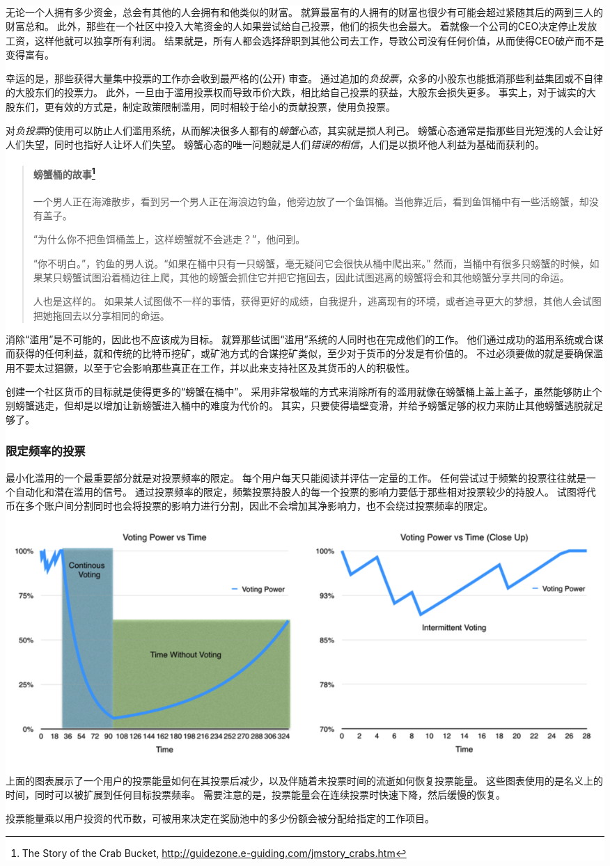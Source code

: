 无论一个人拥有多少资金，总会有其他的人会拥有和他类似的财富。 就算最富有的人拥有的财富也很少有可能会超过紧随其后的两到三人的财富总和。 此外，那些在一个社区中投入大笔资金的人如果尝试给自己投票，他们的损失也会最大。 着就像一个公司的CEO决定停止发放工资，这样他就可以独享所有利润。 结果就是，所有人都会选择辞职到其他公司去工作，导致公司没有任何价值，从而使得CEO破产而不是变得富有。

幸运的是，那些获得大量集中投票的工作亦会收到最严格的(公开) 审查。 通过追加的*负投票*，众多的小股东也能抵消那些利益集团或不自律的大股东们的投票力。 此外，一旦由于滥用投票权而导致币价大跌，相比给自己投票的获益，大股东会损失更多。 事实上，对于诚实的大股东们，更有效的方式是，制定政策限制滥用，同时相较于给小的贡献投票，使用负投票。

对*负投票*的使用可以防止人们滥用系统，从而解决很多人都有的*螃蟹心态*，其实就是损人利己。 螃蟹心态通常是指那些目光短浅的人会让好人们失望，同时也指好人让坏人们失望。 螃蟹心态的唯一问题就是人们*错误的相信*，人们是以损坏他人利益为基础而获利的。

> #### 螃蟹桶的故事[^6]
> 
> 一个男人正在海滩散步，看到另一个男人正在海浪边钓鱼，他旁边放了一个鱼饵桶。当他靠近后，看到鱼饵桶中有一些活螃蟹，却没有盖子。
> 
> “为什么你不把鱼饵桶盖上，这样螃蟹就不会逃走？”，他问到。
> 
> “你不明白。”，钓鱼的男人说。“如果在桶中只有一只螃蟹，毫无疑问它会很快从桶中爬出来。” 然而，当桶中有很多只螃蟹的时候，如果某只螃蟹试图沿着桶边往上爬，其他的螃蟹会抓住它并把它拖回去，因此试图逃离的螃蟹将会和其他螃蟹分享共同的命运。
> 
> 人也是这样的。 如果某人试图做不一样的事情，获得更好的成绩，自我提升，逃离现有的环境，或者追寻更大的梦想，其他人会试图把她拖回去以分享相同的命运。

消除“滥用”是不可能的，因此也不应该成为目标。 就算那些试图“滥用”系统的人同时也在完成他们的工作。 他们通过成功的滥用系统或合谋而获得的任何利益，就和传统的比特币挖矿，或矿池方式的合谋挖矿类似，至少对于货币的分发是有价值的。 不过必须要做的就是要确保滥用不要太过猖獗，以至于它会影响那些真正在工作，并以此来支持社区及其货币的人的积极性。

创建一个社区货币的目标就是使得更多的“螃蟹在桶中”。 采用非常极端的方式来消除所有的滥用就像在螃蟹桶上盖上盖子，虽然能够防止个别螃蟹逃走，但却是以增加让新螃蟹进入桶中的难度为代价的。 其实，只要使得墙壁变滑，并给予螃蟹足够的权力来防止其他螃蟹逃脱就足够了。

### 限定频率的投票

最小化滥用的一个最重要部分就是对投票频率的限定。 每个用户每天只能阅读并评估一定量的工作。 任何尝试过于频繁的投票往往就是一个自动化和潜在滥用的信号。 通过投票频率的限定，频繁投票持股人的每一个投票的影响力要低于那些相对投票较少的持股人。 试图将代币在多个账户间分割同时也会将投票的影响力进行分割，因此不会增加其净影响力，也不会绕过投票频率的限定。

![](\img_voting_rate_limiting.png)

上面的图表展示了一个用户的投票能量如何在其投票后减少，以及伴随着未投票时间的流逝如何恢复投票能量。 这些图表使用的是名义上的时间，同时可以被扩展到任何目标投票频率。 需要注意的是，投票能量会在连续投票时快速下降，然后缓慢的恢复。

投票能量乘以用户投资的代币数，可被用来决定在奖励池中的多少份额会被分配给指定的工作项目。


[^1]: Reddit's Cryptocurrency, Forbes, Erika Morphy, October 2014, <http://www.forbes.com/sites/erikamorphy/2014/10/01/reddits-cryptocurrency-could-have-many-uses/#4e07b05332b9>
[^2]: Sweat Equity, Investopedia, <http://www.investopedia.com/terms/s/sweatequity.asp>
[^3]: **Meta-moderation** is a second level of comment moderation. Users are invited to rate a moderator's decision in order to improve moderation. <https://en.wikipedia.org/wiki/Meta-moderation_system>
[^4]: The Impossible Trinity, economic theory <https://en.wikipedia.org/wiki/Impossible_trinity>
[^5]: Metcalfe's Law <https://en.wikipedia.org/wiki/Metcalfe%27s_law>
[^6]: The Story of the Crab Bucket, <http://guidezone.e-guiding.com/jmstory_crabs.htm>
[^7]: Zipf's Law <https://en.wikipedia.org/wiki/Zipf%27s_law>
[^8]: Clay Shirky, The Case Against Micropayments<http://www.openp2p.com/pub/a/p2p/2000/12/19/micropayments.html>
[^9]: reCAPTCHA, Easy on Humans, Hard on Bots<https://www.google.com/recaptcha/intro/index.html>
[^10]: Bitcoin Estimated Transaction Volume<https://blockchain.info/charts/estimated-transaction-volume?showD>
[^11]: Forbes, Tristan Louis, "How Much is a User Worth?"<http://www.forbes.com/sites/tristanlouis/2013/08/31/how-much-is-a-us>
[^12]: Ripple, Account Reserves<https://ripple.com/build/reserves/>
[^13]: Reddit Statistics, Number of Users and Comments per Second<http://expandedramblings.com/index.php/reddit-stats/2/>
[^14]: Martin Fowler, The LMAX Architecture<http://martinfowler.com/articles/lmax.html>
[^15]: Introducing Intel Optane Technology - Bringing 3D XPoint Memory to Storage and Memory Products<https://newsroom.intel.com/press-kits/introducing-intel-optane-technology-bringing-3d-xpoint-memory-to-storage-and-memory-products/>
[^16]: Quantity Theory of Money,<http://www.investopedia.com/articles/05/010705.asp>
[^17]: United States Money Supply, 2009<https://research.stlouisfed.org/fred2/graph/?s%5B1%5D%5Bid%5D=AMBNS>
[^18]: CPI Inflation Index, United States Dollar 2008-2016<http://data.bls.gov/cgi-bin/cpicalc.pl?cost1=1&year1=2008&year2=2016>
[^19]: Bitcoin Transaction Volume<https://blockchain.info/charts/estimated-transaction-volume>